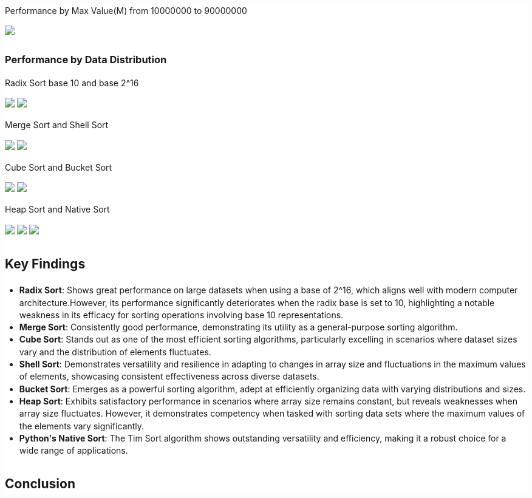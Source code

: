 <p>Performance by Max Value(M) from 10000000 to 90000000</p>
<img src = "https://github.com/teodorma/SortingAlgorithms/assets/127875348/482228cd-bd46-460e-809a-58c57d1d4f71" width = 100%>






### Performance by Data Distribution
<p>Radix Sort base 10 and base 2^16</p>
<img src = "https://github.com/teodorma/SortingAlgorithms/assets/127875348/ff1486b7-61dd-4ea0-b03b-2e632c60f1d4" width = 49%>
<img src = "https://github.com/teodorma/SortingAlgorithms/assets/127875348/6844d22b-c632-4f82-bc80-a8117474e8d3" width = 49%>
<p>Merge Sort and Shell Sort</p>
<img src = "https://github.com/teodorma/SortingAlgorithms/assets/127875348/f9e0d40f-510e-444a-9939-1d937e21e537" width = 49%>
<img src = "https://github.com/teodorma/SortingAlgorithms/assets/127875348/1d84dd39-2868-4abc-887c-772fd9c6d5d2" width = 49%>
<p>Cube Sort and Bucket Sort</p>
<img src = "https://github.com/teodorma/SortingAlgorithms/assets/127875348/a691f9c3-acca-4a89-a91c-c1c6120803a1" width = 49%>
<img src = "https://github.com/teodorma/SortingAlgorithms/assets/127875348/9cab0bc9-8d1a-42f6-b841-66c1487e01d3" width = 49%>
<p>Heap Sort and Native Sort</p>
<img src = "https://github.com/teodorma/SortingAlgorithms/assets/127875348/5f2390df-70a7-4984-9dbe-64e4c1e7b8a6" width = 49%>
<img src = "https://github.com/teodorma/SortingAlgorithms/assets/127875348/e7f76b68-2daa-4e97-8189-f9408e94ce86" width = 49%>

<img src = "https://github.com/teodorma/SortingAlgorithms/assets/127875348/c4f52a81-a468-4d5a-8388-180ddf6f6d77" width = 98%>


## Key Findings

- **Radix Sort**: Shows great performance on large datasets when using a base of 2^16, which aligns well with modern computer architecture.However, its performance significantly deteriorates when the radix base is set to 10, highlighting a notable weakness in its efficacy for sorting operations involving base 10 representations.
- **Merge Sort**: Consistently good performance, demonstrating its utility as a general-purpose sorting algorithm.
- **Cube Sort**: Stands out as one of the most efficient sorting algorithms, particularly excelling in scenarios where dataset sizes vary and the distribution of elements fluctuates.
- **Shell Sort**: Demonstrates versatility and resilience in adapting to changes in array size and fluctuations in the maximum values of elements, showcasing consistent effectiveness across diverse datasets.
- **Bucket Sort**: Emerges as a powerful sorting algorithm, adept at efficiently organizing data with varying distributions and sizes.
- **Heap Sort**: Exhibits satisfactory performance in scenarios where array size remains constant, but reveals weaknesses when array size fluctuates. However, it demonstrates competency when tasked with sorting data sets where the maximum values of the elements vary significantly.
- **Python's Native Sort**: The Tim Sort algorithm shows outstanding versatility and efficiency, making it a robust choice for a wide range of applications.


## Conclusion
